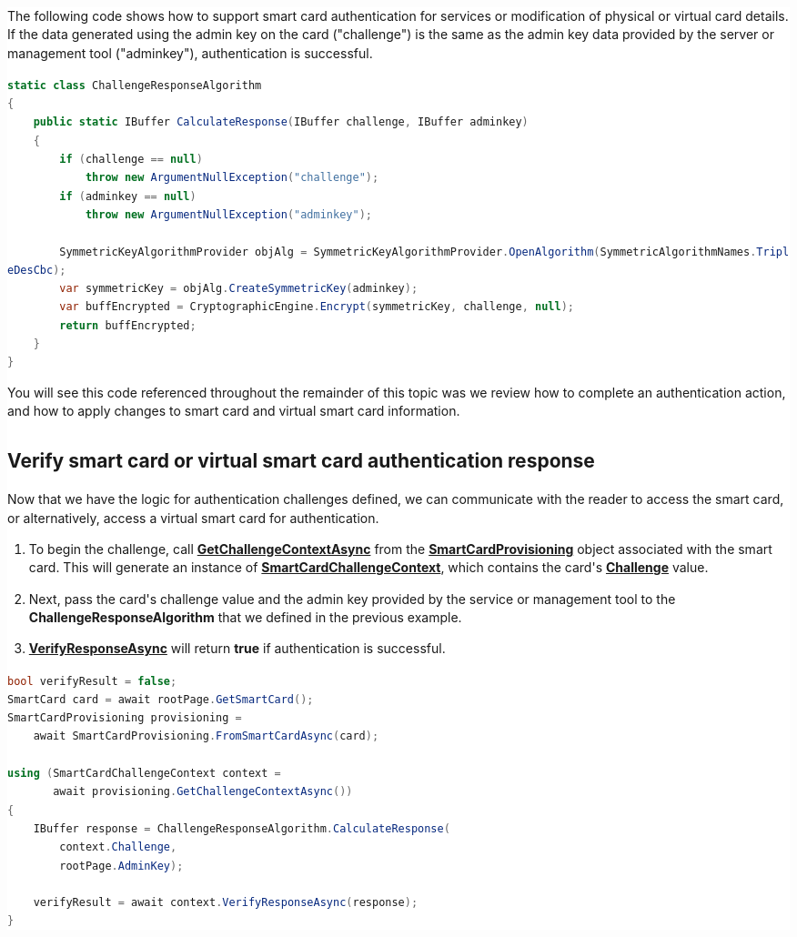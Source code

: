 The following code shows how to support smart card authentication for services or modification of physical or virtual card details. If the data generated using the admin key on the card ("challenge") is the same as the admin key data provided by the server or management tool ("adminkey"), authentication is successful.

```cs
static class ChallengeResponseAlgorithm
{
    public static IBuffer CalculateResponse(IBuffer challenge, IBuffer adminkey)
    {
        if (challenge == null)
            throw new ArgumentNullException("challenge");
        if (adminkey == null)
            throw new ArgumentNullException("adminkey");

        SymmetricKeyAlgorithmProvider objAlg = SymmetricKeyAlgorithmProvider.OpenAlgorithm(SymmetricAlgorithmNames.TripleDesCbc);
        var symmetricKey = objAlg.CreateSymmetricKey(adminkey);
        var buffEncrypted = CryptographicEngine.Encrypt(symmetricKey, challenge, null);
        return buffEncrypted;
    }
}
```

You will see this code referenced throughout the remainder of this topic was we review how to complete an authentication action, and how to apply changes to smart card and virtual smart card information.

## Verify smart card or virtual smart card authentication response


Now that we have the logic for authentication challenges defined, we can communicate with the reader to access the smart card, or alternatively, access a virtual smart card for authentication.

1.  To begin the challenge, call [**GetChallengeContextAsync**](https://msdn.microsoft.com/library/windows/apps/dn263811) from the [**SmartCardProvisioning**](https://msdn.microsoft.com/library/windows/apps/dn263801) object associated with the smart card. This will generate an instance of [**SmartCardChallengeContext**](https://msdn.microsoft.com/library/windows/apps/dn297570), which contains the card's [**Challenge**](https://msdn.microsoft.com/library/windows/apps/dn297578) value.

2.  Next, pass the card's challenge value and the admin key provided by the service or management tool to the **ChallengeResponseAlgorithm** that we defined in the previous example.

3.  [**VerifyResponseAsync**](https://msdn.microsoft.com/library/windows/apps/dn297627) will return **true** if authentication is successful.

```cs
bool verifyResult = false;
SmartCard card = await rootPage.GetSmartCard();
SmartCardProvisioning provisioning =
    await SmartCardProvisioning.FromSmartCardAsync(card);

using (SmartCardChallengeContext context =
       await provisioning.GetChallengeContextAsync())
{
    IBuffer response = ChallengeResponseAlgorithm.CalculateResponse(
        context.Challenge,
        rootPage.AdminKey);

    verifyResult = await context.VerifyResponseAsync(response);
}
```
